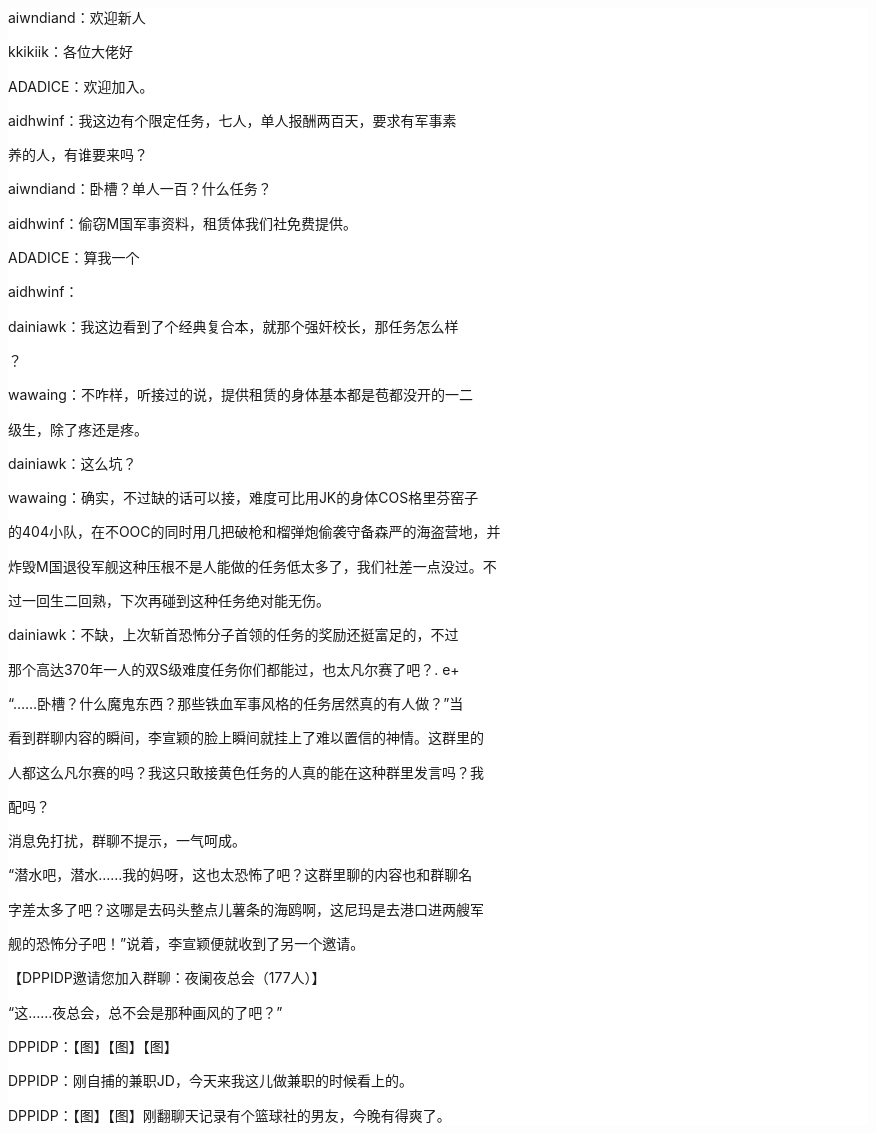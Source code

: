 aiwndiand：欢迎新人

kkikiik：各位大佬好

ADADICE：欢迎加入。

aidhwinf：我这边有个限定任务，七人，单人报酬两百天，要求有军事素

养的人，有谁要来吗？

aiwndiand：卧槽？单人一百？什么任务？

aidhwinf：偷窃M国军事资料，租赁体我们社免费提供。

ADADICE：算我一个

aidhwinf：

dainiawk：我这边看到了个经典复合本，就那个强奸校长，那任务怎么样

？

wawaing：不咋样，听接过的说，提供租赁的身体基本都是苞都没开的一二

级生，除了疼还是疼。

dainiawk：这么坑？

wawaing：确实，不过缺的话可以接，难度可比用JK的身体COS格里芬窑子

的404小队，在不OOC的同时用几把破枪和榴弹炮偷袭守备森严的海盗营地，并

炸毁M国退役军舰这种压根不是人能做的任务低太多了，我们社差一点没过。不

过一回生二回熟，下次再碰到这种任务绝对能无伤。

dainiawk：不缺，上次斩首恐怖分子首领的任务的奖励还挺富足的，不过

那个高达370年一人的双S级难度任务你们都能过，也太凡尔赛了吧？. e+

“……卧槽？什么魔鬼东西？那些铁血军事风格的任务居然真的有人做？”当

看到群聊内容的瞬间，李宣颖的脸上瞬间就挂上了难以置信的神情。这群里的

人都这么凡尔赛的吗？我这只敢接黄色任务的人真的能在这种群里发言吗？我

配吗？

消息免打扰，群聊不提示，一气呵成。

“潜水吧，潜水……我的妈呀，这也太恐怖了吧？这群里聊的内容也和群聊名

字差太多了吧？这哪是去码头整点儿薯条的海鸥啊，这尼玛是去港口进两艘军

舰的恐怖分子吧！”说着，李宣颖便就收到了另一个邀请。

【DPPIDP邀请您加入群聊：夜阑夜总会（177人）】

“这……夜总会，总不会是那种画风的了吧？”

DPPIDP：【图】【图】【图】

DPPIDP：刚自捕的兼职JD，今天来我这儿做兼职的时候看上的。

DPPIDP：【图】【图】刚翻聊天记录有个篮球社的男友，今晚有得爽了。
